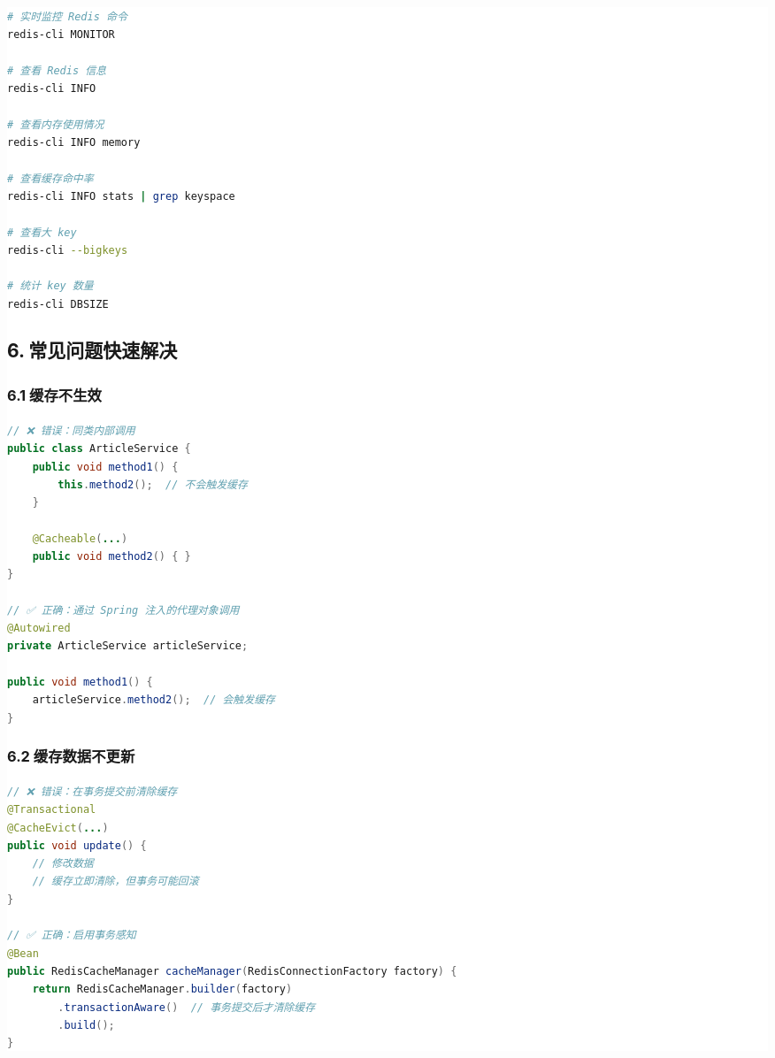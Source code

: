 ```bash
# 实时监控 Redis 命令
redis-cli MONITOR

# 查看 Redis 信息
redis-cli INFO

# 查看内存使用情况
redis-cli INFO memory

# 查看缓存命中率
redis-cli INFO stats | grep keyspace

# 查看大 key
redis-cli --bigkeys

# 统计 key 数量
redis-cli DBSIZE
```

## 6. 常见问题快速解决

### 6.1 缓存不生效

```java
// ❌ 错误：同类内部调用
public class ArticleService {
    public void method1() {
        this.method2();  // 不会触发缓存
    }

    @Cacheable(...)
    public void method2() { }
}

// ✅ 正确：通过 Spring 注入的代理对象调用
@Autowired
private ArticleService articleService;

public void method1() {
    articleService.method2();  // 会触发缓存
}
```

### 6.2 缓存数据不更新

```java
// ❌ 错误：在事务提交前清除缓存
@Transactional
@CacheEvict(...)
public void update() {
    // 修改数据
    // 缓存立即清除，但事务可能回滚
}

// ✅ 正确：启用事务感知
@Bean
public RedisCacheManager cacheManager(RedisConnectionFactory factory) {
    return RedisCacheManager.builder(factory)
        .transactionAware()  // 事务提交后才清除缓存
        .build();
}
```
